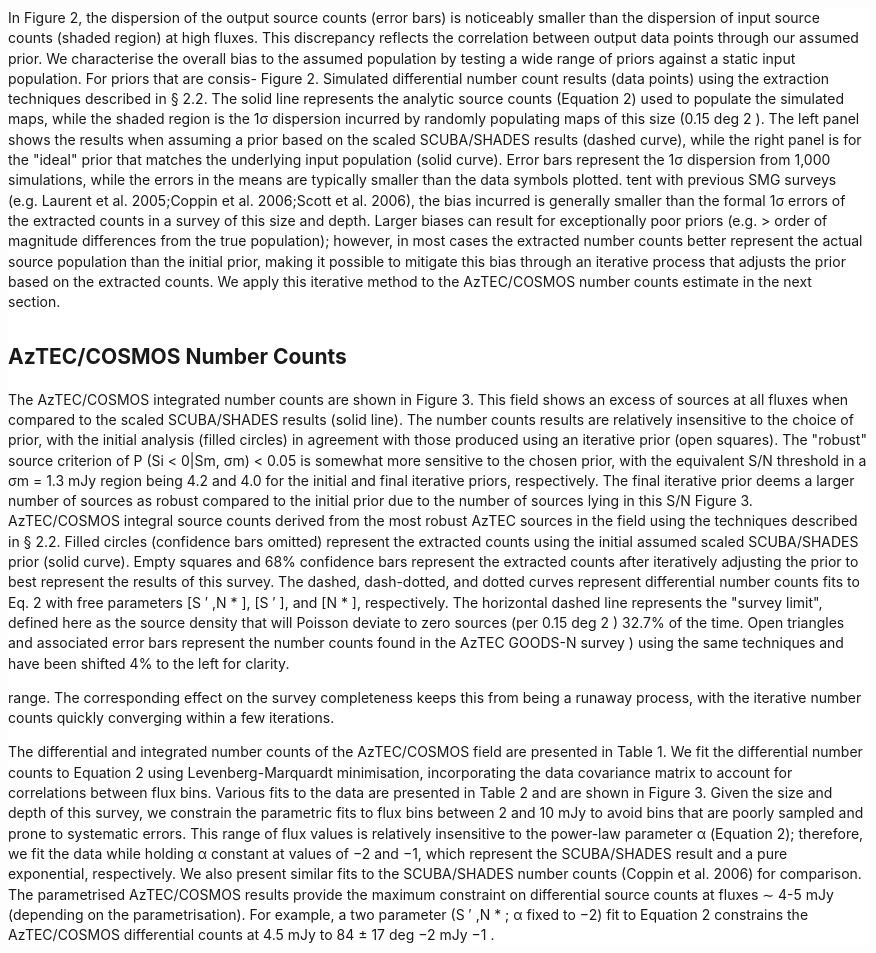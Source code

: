 In Figure 2, the dispersion of the output source counts (error bars) is noticeably smaller than the dispersion of input source counts (shaded region) at high fluxes. This discrepancy reflects the correlation between output data points through our assumed prior. We characterise the overall bias to the assumed population by testing a wide range of priors against a static input population. For priors that are consis- Figure 2. Simulated differential number count results (data points) using the extraction techniques described in § 2.2. The solid line represents the analytic source counts (Equation 2) used to populate the simulated maps, while the shaded region is the 1σ dispersion incurred by randomly populating maps of this size (0.15 deg 2 ). The left panel shows the results when assuming a prior based on the scaled SCUBA/SHADES results (dashed curve), while the right panel is for the "ideal" prior that matches the underlying input population (solid curve). Error bars represent the 1σ dispersion from 1,000 simulations, while the errors in the means are typically smaller than the data symbols plotted. tent with previous SMG surveys (e.g. Laurent et al. 2005;Coppin et al. 2006;Scott et al. 2006), the bias incurred is generally smaller than the formal 1σ errors of the extracted counts in a survey of this size and depth. Larger biases can result for exceptionally poor priors (e.g. > order of magnitude differences from the true population); however, in most cases the extracted number counts better represent the actual source population than the initial prior, making it possible to mitigate this bias through an iterative process that adjusts the prior based on the extracted counts. We apply this iterative method to the AzTEC/COSMOS number counts estimate in the next section.


## AzTEC/COSMOS Number Counts

The AzTEC/COSMOS integrated number counts are shown in Figure 3. This field shows an excess of sources at all fluxes when compared to the scaled SCUBA/SHADES results (solid line). The number counts results are relatively insensitive to the choice of prior, with the initial analysis (filled circles) in agreement with those produced using an iterative prior (open squares). The "robust" source criterion of P (Si < 0|Sm, σm) < 0.05 is somewhat more sensitive to the chosen prior, with the equivalent S/N threshold in a σm = 1.3 mJy region being 4.2 and 4.0 for the initial and final iterative priors, respectively. The final iterative prior deems a larger number of sources as robust compared to the initial prior due to the number of sources lying in this S/N Figure 3. AzTEC/COSMOS integral source counts derived from the most robust AzTEC sources in the field using the techniques described in § 2.2. Filled circles (confidence bars omitted) represent the extracted counts using the initial assumed scaled SCUBA/SHADES prior (solid curve). Empty squares and 68% confidence bars represent the extracted counts after iteratively adjusting the prior to best represent the results of this survey. The dashed, dash-dotted, and dotted curves represent differential number counts fits to Eq. 2 with free parameters [S ′ ,N * ], [S ′ ], and [N * ], respectively. The horizontal dashed line represents the "survey limit", defined here as the source density that will Poisson deviate to zero sources (per 0.15 deg 2 ) 32.7% of the time. Open triangles and associated error bars represent the number counts found in the AzTEC GOODS-N survey ) using the same techniques and have been shifted 4% to the left for clarity.

range. The corresponding effect on the survey completeness keeps this from being a runaway process, with the iterative number counts quickly converging within a few iterations.

The differential and integrated number counts of the AzTEC/COSMOS field are presented in Table 1. We fit the differential number counts to Equation 2 using Levenberg-Marquardt minimisation, incorporating the data covariance matrix to account for correlations between flux bins. Various fits to the data are presented in Table 2 and are shown in Figure 3. Given the size and depth of this survey, we constrain the parametric fits to flux bins between 2 and 10 mJy to avoid bins that are poorly sampled and prone to systematic errors. This range of flux values is relatively insensitive to the power-law parameter α (Equation 2); therefore, we fit the data while holding α constant at values of −2 and −1, which represent the SCUBA/SHADES result and a pure exponential, respectively. We also present similar fits to the SCUBA/SHADES number counts (Coppin et al. 2006) for comparison. The parametrised AzTEC/COSMOS results provide the maximum constraint on differential source counts at fluxes ∼ 4-5 mJy (depending on the parametrisation). For example, a two parameter (S ′ ,N * ; α fixed to −2) fit to Equation 2 constrains the AzTEC/COSMOS differential counts at 4.5 mJy to 84 ± 17 deg −2 mJy −1 .
